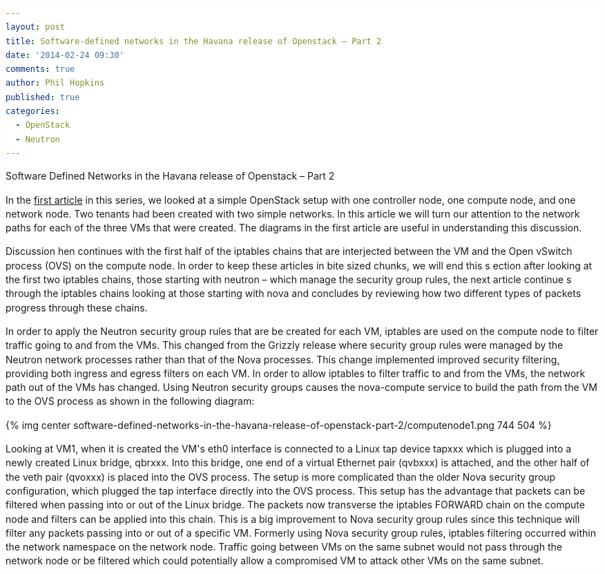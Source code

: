 ```yaml
---
layout: post
title: Software-defined networks in the Havana release of Openstack – Part 2
date: '2014-02-24 09:30'
comments: true
author: Phil Hopkins
published: true
categories:
  - OpenStack
  - Neutron
---
```


Software Defined Networks in the Havana release of Openstack – Part 2

In the [first article](http://developer.rackspace.com/blog/software-defined-networks-in-the-havana-release-of-openstack.html)
in this series, we looked at a simple OpenStack setup with one controller node,
one compute node, and one network node. Two tenants had been created with two
simple networks. In this article we will turn our attention to the network paths
for each of the three VMs that were created. The diagrams in the first article
are useful in understanding this discussion.

Discussion hen continues with the first half of the iptables chains that are
interjected between the VM and the Open vSwitch process (OVS) on the compute
node. In order to keep these articles in bite sized chunks, we will end this s
ection after looking at the first two iptables chains, those starting with
neutron – which manage the security group rules, the next article continue s
through the iptables chains looking at those starting with nova and concludes by
reviewing how two different types of packets progress through these chains.



In order to apply the Neutron security group rules that are be created for each
VM, iptables are used on the compute node to filter traffic going to and from
the VMs. This changed from the Grizzly release where security group rules were
managed by the Neutron network processes rather than that of the Nova processes.
This change implemented improved security filtering, providing both ingress and
egress filters on each VM.  In order to allow iptables to filter traffic to and
from the VMs, the network path out of the VMs has changed. Using Neutron security
groups causes the nova-compute service to build the path from the VM to the OVS
process as shown in the following diagram:

{% img center software-defined-networks-in-the-havana-release-of-openstack-part-2/computenode1.png 744 504 %}

Looking at VM1, when it is created the VM's eth0 interface is connected to a
Linux tap device tapxxx which is plugged into a newly created Linux bridge,
qbrxxx. Into this bridge, one end of a virtual Ethernet pair (qvbxxx) is attached,
and the other half of the veth pair (qvoxxx) is placed into the OVS process. The
setup is more complicated than the older Nova security group configuration, which
plugged the tap interface directly into the OVS process. This  setup has the
advantage that packets can be filtered when passing into or out of the Linux
bridge. The packets now transverse the iptables FORWARD chain on the compute node
and filters can be applied into this chain. This is a big improvement to Nova
security group rules since this technique will filter any packets passing into
or out of a specific VM. Formerly using Nova security group rules, iptables
filtering occurred within the network namespace on the network node. Traffic
going between VMs on the same subnet would not pass through the network node or
be filtered which could potentially allow a compromised VM to attack other VMs
on the same subnet.
